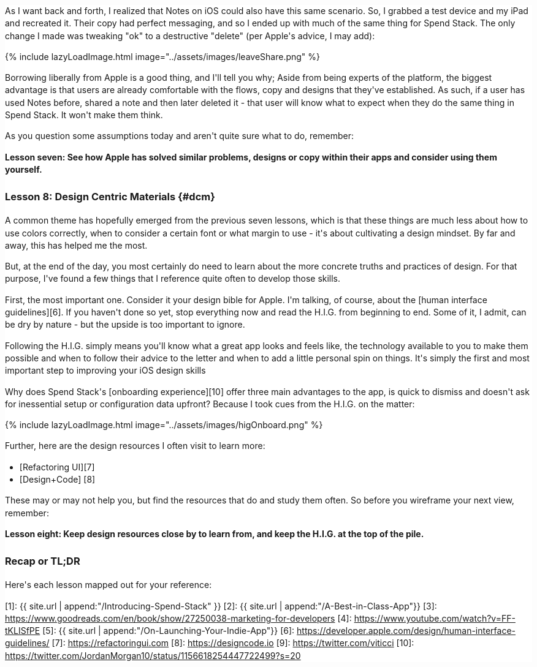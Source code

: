 As I want back and forth, I realized that Notes on iOS could also have this same scenario. So, I grabbed a test device and my iPad and recreated it. Their copy had perfect messaging, and so I ended up with much of the same thing for Spend Stack. The only change I made was tweaking "ok" to a destructive "delete" (per Apple's advice, I may add):

{% include lazyLoadImage.html image="../assets/images/leaveShare.png" %}

Borrowing liberally from Apple is a good thing, and I'll tell you why; Aside from being experts of the platform, the biggest advantage is that users are already comfortable with the flows, copy and designs that they've established. As such, if a user has used Notes before, shared a note and then later deleted it - that user will know what to expect when they do the same thing in Spend Stack. It won't make them think.

As you question some assumptions today and aren't quite sure what to do, remember:

**Lesson seven: See how Apple has solved similar problems, designs or copy within their apps and consider using them yourself.**

### Lesson 8: Design Centric Materials {#dcm}
A common theme has hopefully emerged from the previous seven lessons, which is that these things are much less about how to use colors correctly, when to consider a certain font or what margin to use - it's about cultivating a design mindset. By far and away, this has helped me the most.

But, at the end of the day, you most certainly do need to learn about the more concrete truths and practices of design. For that purpose, I've found a few things that I reference quite often to develop those skills.

First, the most important one. Consider it your design bible for Apple. I'm talking, of course, about the [human interface guidelines][6]. If you haven't done so yet, stop everything now and read the H.I.G. from beginning to end. Some of it, I admit, can be dry by nature - but the upside is too important to ignore.

Following the H.I.G. simply means you'll know what a great app looks and feels like, the technology available to you to make them possible and when to follow their advice to the letter and when to add a little personal spin on things. It's simply the first and most important step to improving your iOS design skills

Why does Spend Stack's [onboarding experience][10] offer three main advantages to the app, is quick to dismiss and doesn't ask for inessential setup or configuration data upfront? Because I took cues from the H.I.G. on the matter:

{% include lazyLoadImage.html image="../assets/images/higOnboard.png" %}

Further, here are the design resources I often visit to learn more:

- [Refactoring UI][7]
- [Design+Code] [8]

These may or may not help you, but find the resources that do and study them often. So before you wireframe your next view, remember:

**Lesson eight: Keep design resources close by to learn from, and keep the H.I.G. at the top of the pile.**

### Recap or TL;DR
Here's each lesson mapped out for your reference:


[1]: {{ site.url | append:"/Introducing-Spend-Stack" }}
[2]: {{ site.url | append:"/A-Best-in-Class-App"}}
[3]: https://www.goodreads.com/en/book/show/27250038-marketing-for-developers
[4]: https://www.youtube.com/watch?v=FF-tKLISfPE
[5]: {{ site.url | append:"/On-Launching-Your-Indie-App"}}
[6]: https://developer.apple.com/design/human-interface-guidelines/
[7]: https://refactoringui.com
[8]: https://designcode.io
[9]: https://twitter.com/viticci
[10]: https://twitter.com/JordanMorgan10/status/1156618254447722499?s=20